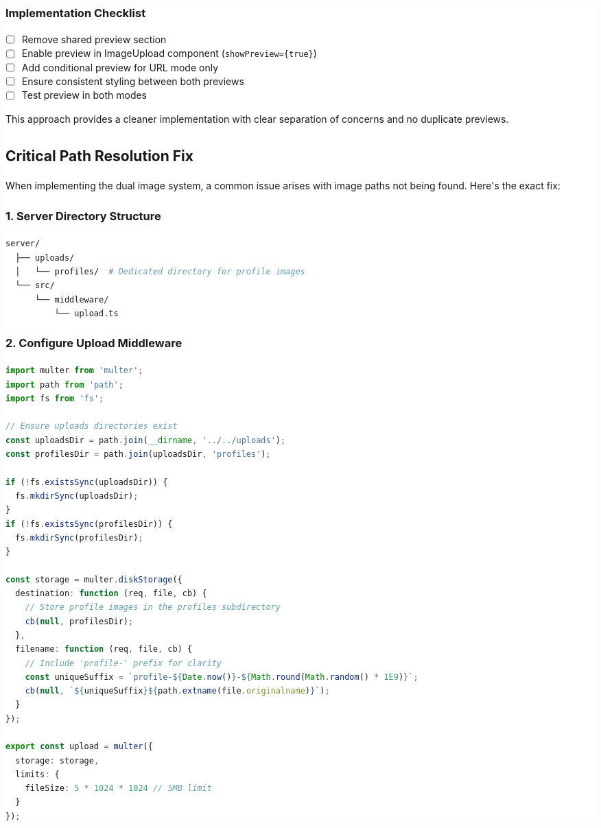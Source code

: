 ### Implementation Checklist
- [ ] Remove shared preview section
- [ ] Enable preview in ImageUpload component (`showPreview={true}`)
- [ ] Add conditional preview for URL mode only
- [ ] Ensure consistent styling between both previews
- [ ] Test preview in both modes

This approach provides a cleaner implementation with clear separation of concerns and no duplicate previews. 

## Critical Path Resolution Fix

When implementing the dual image system, a common issue arises with image paths not being found. Here's the exact fix:

### 1. Server Directory Structure
```bash
server/
  ├── uploads/
  │   └── profiles/  # Dedicated directory for profile images
  └── src/
      └── middleware/
          └── upload.ts
```

### 2. Configure Upload Middleware
```typescript:server/src/middleware/upload.ts
import multer from 'multer';
import path from 'path';
import fs from 'fs';

// Ensure uploads directories exist
const uploadsDir = path.join(__dirname, '../../uploads');
const profilesDir = path.join(uploadsDir, 'profiles');

if (!fs.existsSync(uploadsDir)) {
  fs.mkdirSync(uploadsDir);
}
if (!fs.existsSync(profilesDir)) {
  fs.mkdirSync(profilesDir);
}

const storage = multer.diskStorage({
  destination: function (req, file, cb) {
    // Store profile images in the profiles subdirectory
    cb(null, profilesDir);
  },
  filename: function (req, file, cb) {
    // Include 'profile-' prefix for clarity
    const uniqueSuffix = `profile-${Date.now()}-${Math.round(Math.random() * 1E9)}`;
    cb(null, `${uniqueSuffix}${path.extname(file.originalname)}`);
  }
});

export const upload = multer({ 
  storage: storage,
  limits: {
    fileSize: 5 * 1024 * 1024 // 5MB limit
  }
});
```
